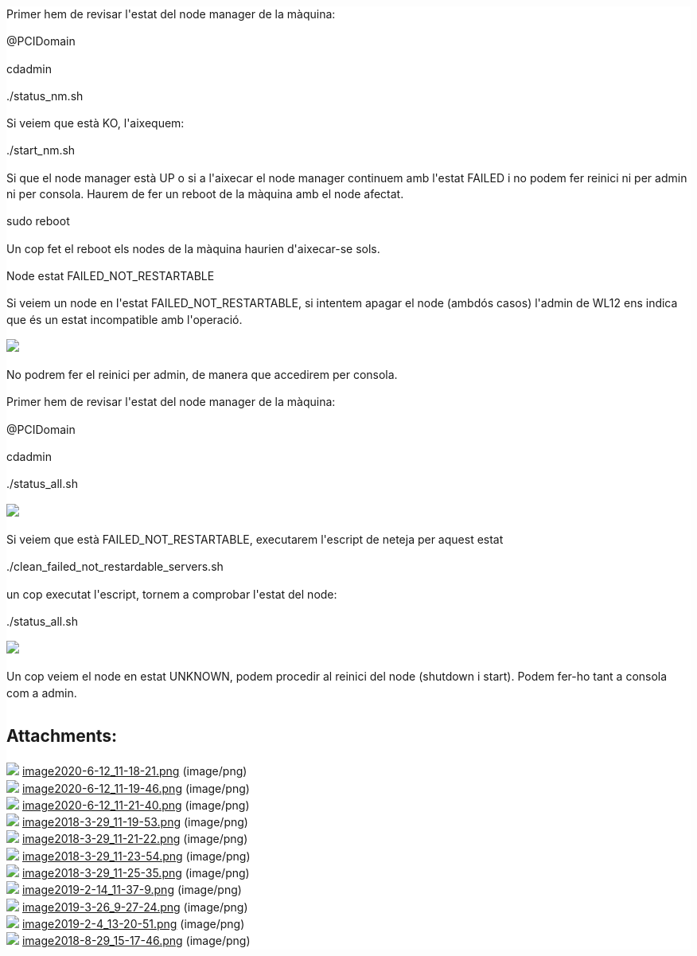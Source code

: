 Primer hem de revisar l'estat del node manager de la màquina:

@PCIDomain

cdadmin

./status\_nm.sh

Si veiem que està KO, l'aixequem:

./start\_nm.sh

Si que el node manager està UP o si a l'aixecar el node manager continuem amb l'estat FAILED i no podem fer reinici ni per admin ni per consola. Haurem de fer un reboot de la màquina amb el node afectat.

sudo reboot

Un cop fet el reboot els nodes de la màquina haurien d'aixecar-se sols.

Node estat FAILED\_NOT\_RESTARTABLE

Si veiem un node en l'estat FAILED\_NOT\_RESTARTABLE, si intentem apagar el node (ambdós casos) l'admin de WL12 ens indica que és un estat incompatible amb l'operació.

![](attachments/41520945/77824078.png)

No podrem fer el reinici per admin, de manera que accedirem per consola.

Primer hem de revisar l'estat del node manager de la màquina:

@PCIDomain

cdadmin

./status\_all.sh

![](attachments/41520945/77824079.png)

Si veiem que està FAILED\_NOT\_RESTARTABLE, executarem l'escript de neteja per aquest estat

./clean\_failed\_not\_restardable\_servers.sh

un cop executat l'escript, tornem a comprobar l'estat del node:

./status\_all.sh

![](attachments/41520945/77824082.png)

Un cop veiem el node en estat UNKNOWN, podem procedir al reinici del node (shutdown i start). Podem fer-ho tant a consola com a admin.

Attachments:
------------

![](images/icons/bullet_blue.gif) [image2020-6-12\_11-18-21.png](attachments/41520945/41520951.png) (image/png)  
![](images/icons/bullet_blue.gif) [image2020-6-12\_11-19-46.png](attachments/41520945/41520952.png) (image/png)  
![](images/icons/bullet_blue.gif) [image2020-6-12\_11-21-40.png](attachments/41520945/41520953.png) (image/png)  
![](images/icons/bullet_blue.gif) [image2018-3-29\_11-19-53.png](attachments/41520945/41520954.png) (image/png)  
![](images/icons/bullet_blue.gif) [image2018-3-29\_11-21-22.png](attachments/41520945/41520955.png) (image/png)  
![](images/icons/bullet_blue.gif) [image2018-3-29\_11-23-54.png](attachments/41520945/41520956.png) (image/png)  
![](images/icons/bullet_blue.gif) [image2018-3-29\_11-25-35.png](attachments/41520945/41520957.png) (image/png)  
![](images/icons/bullet_blue.gif) [image2019-2-14\_11-37-9.png](attachments/41520945/41520958.png) (image/png)  
![](images/icons/bullet_blue.gif) [image2019-3-26\_9-27-24.png](attachments/41520945/41520959.png) (image/png)  
![](images/icons/bullet_blue.gif) [image2019-2-4\_13-20-51.png](attachments/41520945/41520960.png) (image/png)  
![](images/icons/bullet_blue.gif) [image2018-8-29\_15-17-46.png](attachments/41520945/41520961.png) (image/png)  